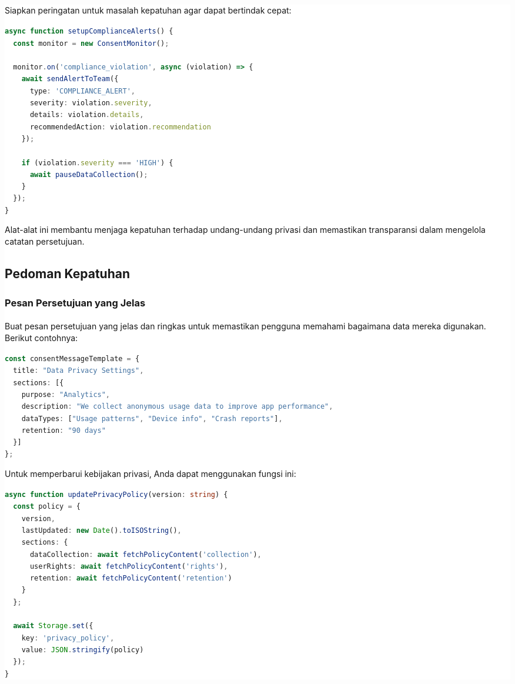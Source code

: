Siapkan peringatan untuk masalah kepatuhan agar dapat bertindak cepat:

```typescript
async function setupComplianceAlerts() {
  const monitor = new ConsentMonitor();

  monitor.on('compliance_violation', async (violation) => {
    await sendAlertToTeam({
      type: 'COMPLIANCE_ALERT',
      severity: violation.severity,
      details: violation.details,
      recommendedAction: violation.recommendation
    });

    if (violation.severity === 'HIGH') {
      await pauseDataCollection();
    }
  });
}
```

Alat-alat ini membantu menjaga kepatuhan terhadap undang-undang privasi dan memastikan transparansi dalam mengelola catatan persetujuan.

## Pedoman Kepatuhan

### Pesan Persetujuan yang Jelas

Buat pesan persetujuan yang jelas dan ringkas untuk memastikan pengguna memahami bagaimana data mereka digunakan. Berikut contohnya:

```typescript
const consentMessageTemplate = {
  title: "Data Privacy Settings",
  sections: [{
    purpose: "Analytics",
    description: "We collect anonymous usage data to improve app performance",
    dataTypes: ["Usage patterns", "Device info", "Crash reports"],
    retention: "90 days"
  }]
};
```

Untuk memperbarui kebijakan privasi, Anda dapat menggunakan fungsi ini:

```typescript
async function updatePrivacyPolicy(version: string) {
  const policy = {
    version,
    lastUpdated: new Date().toISOString(),
    sections: {
      dataCollection: await fetchPolicyContent('collection'),
      userRights: await fetchPolicyContent('rights'),
      retention: await fetchPolicyContent('retention')
    }
  };

  await Storage.set({
    key: 'privacy_policy',
    value: JSON.stringify(policy)
  });
}
```
